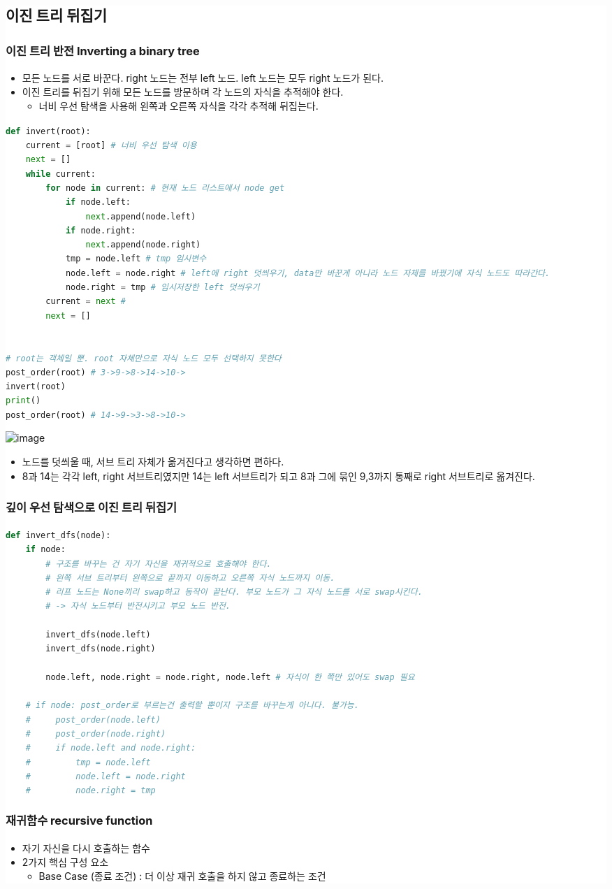 ## 이진 트리 뒤집기
### 이진 트리 반전 Inverting a binary tree 
- 모든 노드를 서로 바꾼다. right 노드는 전부 left 노드. left 노드는 모두 right 노드가 된다.
- 이진 트리를 뒤집기 위해 모든 노드를 방문하며 각 노드의 자식을 추적해야 한다.
  - 너비 우선 탐색을 사용해 왼쪽과 오른쪽 자식을 각각 추적해 뒤집는다.

```python 
def invert(root):
    current = [root] # 너비 우선 탐색 이용
    next = []
    while current:
        for node in current: # 현재 노드 리스트에서 node get
            if node.left:
                next.append(node.left)
            if node.right:
                next.append(node.right)
            tmp = node.left # tmp 임시변수
            node.left = node.right # left에 right 덧씌우기, data만 바꾼게 아니라 노드 자체를 바꿨기에 자식 노드도 따라간다.
            node.right = tmp # 임시저장한 left 덧씌우기
        current = next #
        next = []


# root는 객체일 뿐. root 자체만으로 자식 노드 모두 선택하지 못한다
post_order(root) # 3->9->8->14->10->
invert(root) 
print()
post_order(root) # 14->9->3->8->10->
```

<img width="626" alt="image" src="https://github.com/user-attachments/assets/3a47b1af-8122-4e72-af57-b7c33e498021" />

- 노드를 덧씌울 때, 서브 트리 자체가 옮겨진다고 생각하면 편하다.
- 8과 14는 각각 left, right 서브트리였지만 14는 left 서브트리가 되고 8과 그에 묶인 9,3까지 통째로 right 서브트리로
  옮겨진다.

### 깊이 우선 탐색으로 이진 트리 뒤집기
```python
def invert_dfs(node):
    if node:
        # 구조를 바꾸는 건 자기 자신을 재귀적으로 호출해야 한다.
        # 왼쪽 서브 트리부터 왼쪽으로 끝까지 이동하고 오른쪽 자식 노드까지 이동.
        # 리프 노드는 None끼리 swap하고 동작이 끝난다. 부모 노드가 그 자식 노드를 서로 swap시킨다.
        # -> 자식 노드부터 반전시키고 부모 노드 반전.

        invert_dfs(node.left)
        invert_dfs(node.right)

        node.left, node.right = node.right, node.left # 자식이 한 쪽만 있어도 swap 필요
        
    # if node: post_order로 부르는건 출력할 뿐이지 구조를 바꾸는게 아니다. 불가능.
    #     post_order(node.left)
    #     post_order(node.right)
    #     if node.left and node.right:
    #         tmp = node.left
    #         node.left = node.right
    #         node.right = tmp
```
### 재귀함수 recursive function
- 자기 자신을 다시 호출하는 함수
- 2가지 핵심 구성 요소
  - Base Case (종료 조건) : 더 이상 재귀 호출을 하지 않고 종료하는 조건
